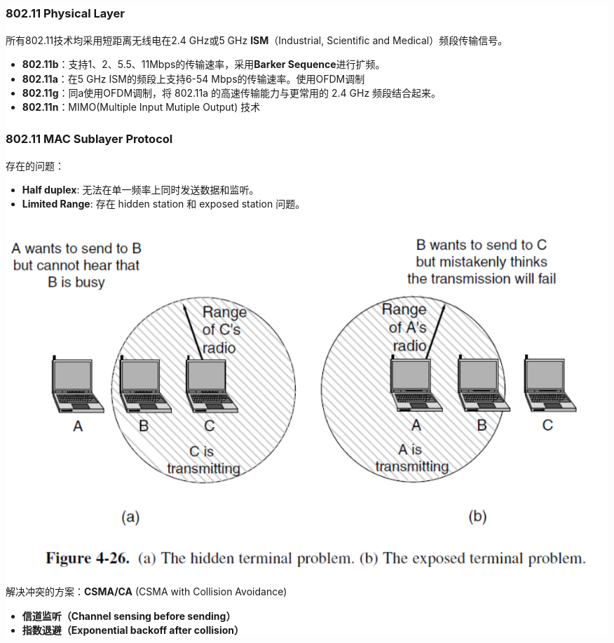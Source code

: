 ### 802.11 Physical Layer

所有802.11技术均采用短距离无线电在2.4 GHz或5 GHz **ISM**（Industrial, Scientific and Medical）频段传输信号。 

- **802.11b**：支持1、2、5.5、11Mbps的传输速率，采用**Barker Sequence**进行扩频。
- **802.11a**：在5 GHz ISM的频段上支持6-54 Mbps的传输速率。使用OFDM调制
- **802.11g**：同a使用OFDM调制，将 802.11a 的高速传输能力与更常用的 2.4 GHz 频段结合起来。
- **802.11n**：MIMO(Multiple Input Mutiple Output) 技术

### 802.11 MAC Sublayer Protocol

存在的问题：

- **Half duplex**: 无法在单一频率上同时发送数据和监听。
- **Limited Range**: 存在 hidden station 和 exposed station 问题。

![3-25](pic/3-25.png)

解决冲突的方案：**CSMA/CA** (CSMA with Collision Avoidance)

- **信道监听（Channel sensing before sending）**
- **指数退避（Exponential backoff after collision）**

